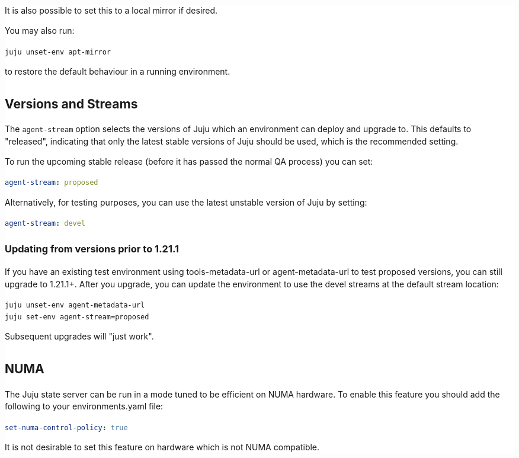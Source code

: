 It is also possible to set this to a local mirror if desired.

You may also run:

```bash
juju unset-env apt-mirror
```
to restore the default behaviour in a running environment.


## Versions and Streams

The ```agent-stream``` option selects the versions of Juju which an environment
can deploy and upgrade to. This defaults to "released", indicating that only
the latest stable versions of Juju should be used, which is the recommended
setting.

To run the upcoming stable release (before it has passed the normal QA process)
you can set:

```yaml
agent-stream: proposed
```

Alternatively, for testing purposes, you can use the latest unstable version of
Juju by setting:

```yaml
agent-stream: devel
```

### Updating from versions prior to 1.21.1

If you have an existing test environment using tools-metadata-url or
agent-metadata-url to test proposed versions, you can still upgrade to 1.21.1+.
After you upgrade, you can update the environment to use the devel streams at
the default stream location:

```bash
juju unset-env agent-metadata-url
juju set-env agent-stream=proposed
```

Subsequent upgrades will "just work".


## NUMA

The Juju state server can be run in a mode tuned to be efficient on NUMA
hardware. To enable this feature you should add the following to your
environments.yaml file:

```yaml
set-numa-control-policy: true
```

It is not desirable to set this feature on hardware which is not NUMA
compatible.

